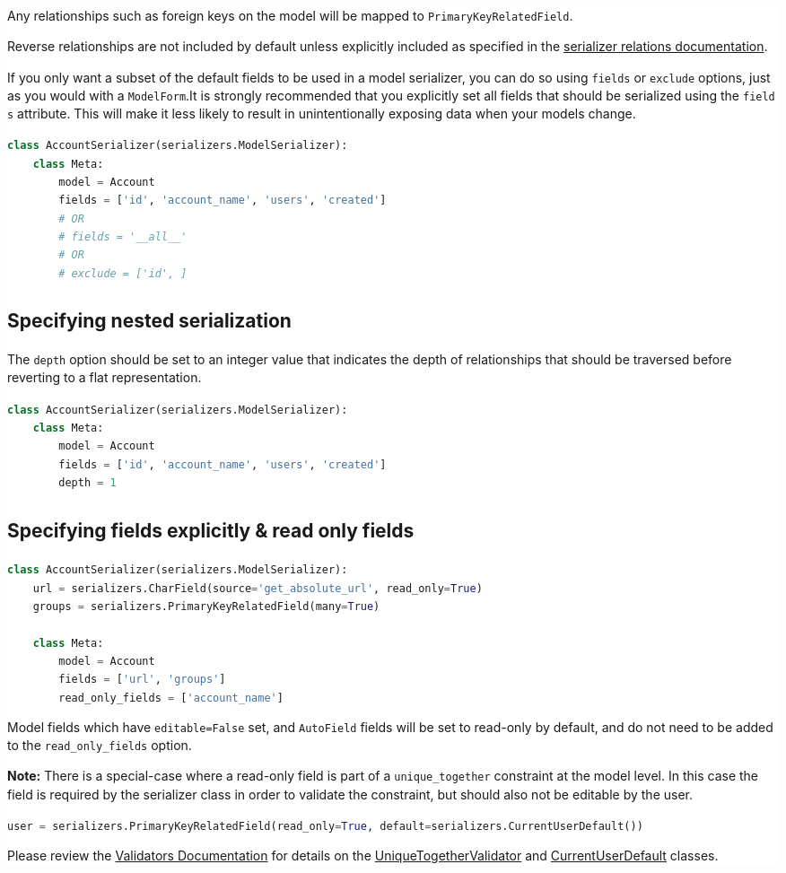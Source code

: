 Any relationships such as foreign keys on the model will be mapped to `PrimaryKeyRelatedField`.

Reverse relationships are not included by default unless explicitly included as specified in the [serializer relations documentation](https://www.django-rest-framework.org/api-guide/relations/).

If you only want a subset of the default fields to be used in a model serializer, you can do so using `fields` or `exclude` options, just as you would with a `ModelForm`.It is strongly recommended that you explicitly set all fields that should be serialized using the `fields` attribute. This will make it less likely to result in unintentionally exposing data when your models change.

``` python
class AccountSerializer(serializers.ModelSerializer):
    class Meta:
        model = Account
        fields = ['id', 'account_name', 'users', 'created']
        # OR
        # fields = '__all__'
        # OR
        # exclude = ['id', ]
```

## Specifying nested serialization
The `depth` option should be set to an integer value that indicates the depth of relationships that should be traversed before reverting to a flat representation.
``` python
class AccountSerializer(serializers.ModelSerializer):
    class Meta:
        model = Account
        fields = ['id', 'account_name', 'users', 'created']
        depth = 1
```

## Specifying fields explicitly & read only fields
``` python
class AccountSerializer(serializers.ModelSerializer):
    url = serializers.CharField(source='get_absolute_url', read_only=True)
    groups = serializers.PrimaryKeyRelatedField(many=True)

    class Meta:
        model = Account
        fields = ['url', 'groups']
        read_only_fields = ['account_name']
```
Model fields which have `editable=False` set, and `AutoField` fields will be set to read-only by default, and do not need to be added to the `read_only_fields` option.

**Note:** There is a special-case where a read-only field is part of a `unique_together` constraint at the model level. In this case the field is required by the serializer class in order to validate the constraint, but should also not be editable by the user.
``` python
user = serializers.PrimaryKeyRelatedField(read_only=True, default=serializers.CurrentUserDefault())
```
Please review the [Validators Documentation](https://www.django-rest-framework.org/api-guide/validators/) for details on the [UniqueTogetherValidator](https://www.django-rest-framework.org/api-guide/validators/#uniquetogethervalidator) and [CurrentUserDefault](https://www.django-rest-framework.org/api-guide/validators/#currentuserdefault) classes.
